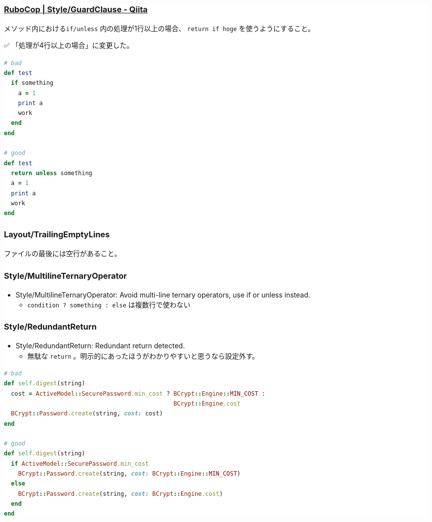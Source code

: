 ### [RuboCop | Style/GuardClause - Qiita](https://qiita.com/tbpgr/items/69c3830586fbe555b374)

メソッド内における`if/unless` 内の処理が1行以上の場合、 `return if hoge` を使うようにすること。

✅ 「処理が4行以上の場合」に変更した。

```ruby
# bad
def test
  if something
    a = 1
    print a
    work
  end
end

# good
def test
  return unless something
  a = 1
  print a
  work
end
```

### Layout/TrailingEmptyLines

ファイルの最後には空行があること。

### Style/MultilineTernaryOperator

- Style/MultilineTernaryOperator: Avoid multi-line ternary operators, use if or unless instead.
    - `condition ? something : else` は複数行で使わない

### Style/RedundantReturn

- Style/RedundantReturn: Redundant return detected.
    - 無駄な `return` 。明示的にあったほうがわかりやすいと思うなら設定外す。

```ruby
# bad
def self.digest(string)
  cost = ActiveModel::SecurePassword.min_cost ? BCrypt::Engine::MIN_COST :
                                                BCrypt::Engine.cost
  BCrypt::Password.create(string, cost: cost)
end

# good
def self.digest(string)
  if ActiveModel::SecurePassword.min_cost
    BCrypt::Password.create(string, cost: BCrypt::Engine::MIN_COST)
  else
    BCrypt::Password.create(string, cost: BCrypt::Engine.cost)
  end
end
```
